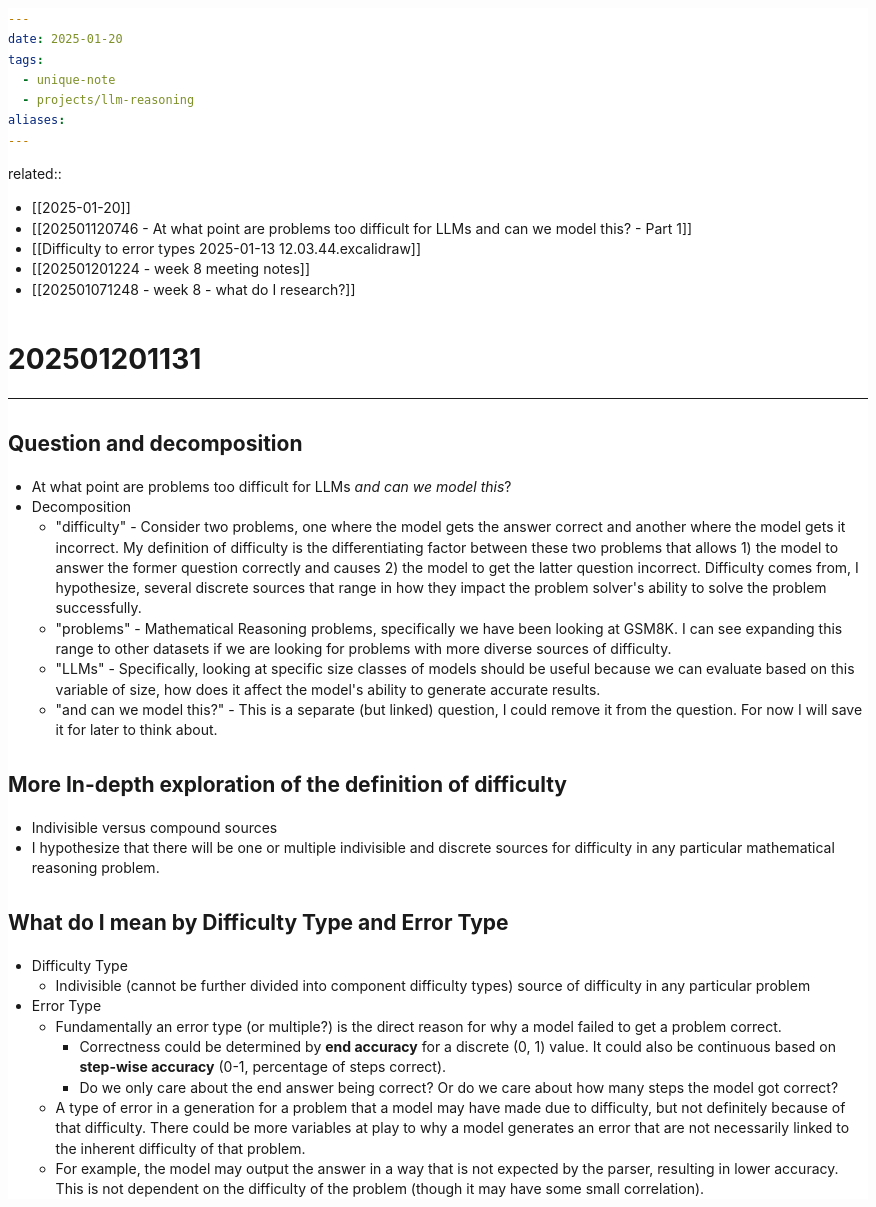 ```yaml
---
date: 2025-01-20
tags:
  - unique-note
  - projects/llm-reasoning
aliases:
---
```

related:: 
- [[2025-01-20]]
- [[202501120746 - At what point are problems too difficult for LLMs and can we model this? - Part 1]]
- [[Difficulty to error types 2025-01-13 12.03.44.excalidraw]]
- [[202501201224 - week 8 meeting notes]]
- [[202501071248 - week 8 - what do I research?]]

# 202501201131
---
## Question and decomposition
- At what point are problems too difficult for LLMs *and can we model this*?
- Decomposition
	- "difficulty" - Consider two problems, one where the model gets the answer correct and another where the model gets it incorrect. My definition of difficulty is the differentiating factor between these two problems that allows 1) the model to answer the former question correctly and causes 2) the model to get the latter question incorrect. Difficulty comes from, I hypothesize, several discrete sources that range in how they impact the problem solver's ability to solve the problem successfully.
	- "problems" - Mathematical Reasoning problems, specifically we have been looking at GSM8K. I can see expanding this range to other datasets if we are looking for problems with more diverse sources of difficulty.
	- "LLMs" - Specifically, looking at specific size classes of models should be useful because we can evaluate based on this variable of size, how does it affect the model's ability to generate accurate results.
	- "and can we model this?" - This is a separate (but linked) question, I could remove it from the question. For now I will save it for later to think about.

## More In-depth exploration of the definition of difficulty
- Indivisible versus compound sources
- I hypothesize that there will be one or multiple indivisible and discrete sources for difficulty in any particular mathematical reasoning problem.

## What do I mean by Difficulty Type and Error Type
- Difficulty Type
	- Indivisible (cannot be further divided into component difficulty types) source of difficulty in any particular problem
- Error Type
	- Fundamentally an error type (or multiple?) is the direct reason for why a model failed to get a problem correct. 
		- Correctness could be determined by **end accuracy** for a discrete (0, 1) value. It could also be continuous based on **step-wise accuracy** (0-1, percentage of steps correct).
		- Do we only care about the end answer being correct? Or do we care about how many steps the model got correct?
	- A type of error in a generation for a problem that a model may have made due to difficulty, but not definitely because of that difficulty. There could be more variables at play to why a model generates an error that are not necessarily linked to the inherent difficulty of that problem.
	- For example, the model may output the answer in a way that is not expected by the parser, resulting in lower accuracy. This is not dependent on the difficulty of the problem (though it may have some small correlation).